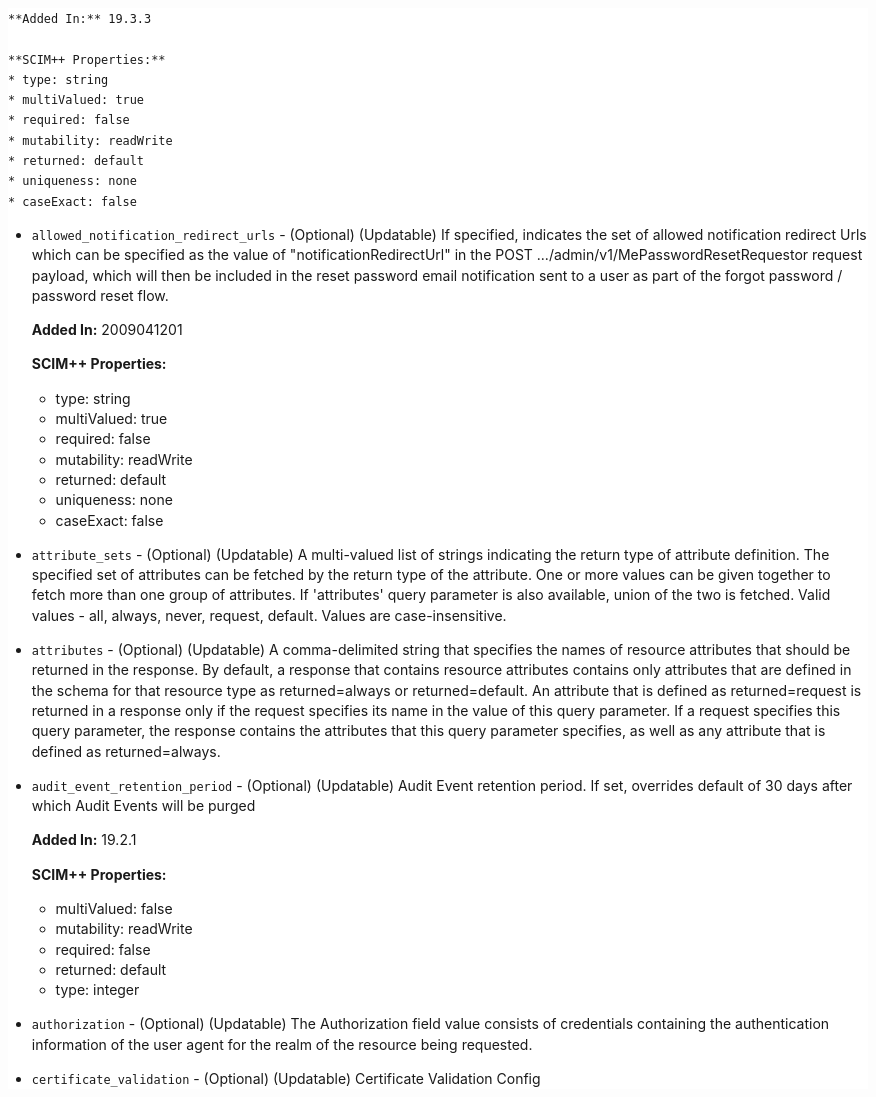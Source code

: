 	**Added In:** 19.3.3

	**SCIM++ Properties:**
	* type: string
	* multiValued: true
	* required: false
	* mutability: readWrite
	* returned: default
	* uniqueness: none
	* caseExact: false
* `allowed_notification_redirect_urls` - (Optional) (Updatable) If specified, indicates the set of allowed notification redirect Urls which can be specified as the value of \"notificationRedirectUrl\" in the POST .../admin/v1/MePasswordResetRequestor request payload, which will then be included in the reset password email notification sent to a user as part of the forgot password / password reset flow.

	**Added In:** 2009041201

	**SCIM++ Properties:**
	* type: string
	* multiValued: true
	* required: false
	* mutability: readWrite
	* returned: default
	* uniqueness: none
	* caseExact: false
* `attribute_sets` - (Optional) (Updatable) A multi-valued list of strings indicating the return type of attribute definition. The specified set of attributes can be fetched by the return type of the attribute. One or more values can be given together to fetch more than one group of attributes. If 'attributes' query parameter is also available, union of the two is fetched. Valid values - all, always, never, request, default. Values are case-insensitive.
* `attributes` - (Optional) (Updatable) A comma-delimited string that specifies the names of resource attributes that should be returned in the response. By default, a response that contains resource attributes contains only attributes that are defined in the schema for that resource type as returned=always or returned=default. An attribute that is defined as returned=request is returned in a response only if the request specifies its name in the value of this query parameter. If a request specifies this query parameter, the response contains the attributes that this query parameter specifies, as well as any attribute that is defined as returned=always.
* `audit_event_retention_period` - (Optional) (Updatable) Audit Event retention period. If set, overrides default of 30 days after which Audit Events will be purged

	**Added In:** 19.2.1

	**SCIM++ Properties:**
	* multiValued: false
	* mutability: readWrite
	* required: false
	* returned: default
	* type: integer
* `authorization` - (Optional) (Updatable) The Authorization field value consists of credentials containing the authentication information of the user agent for the realm of the resource being requested.
* `certificate_validation` - (Optional) (Updatable) Certificate Validation Config
